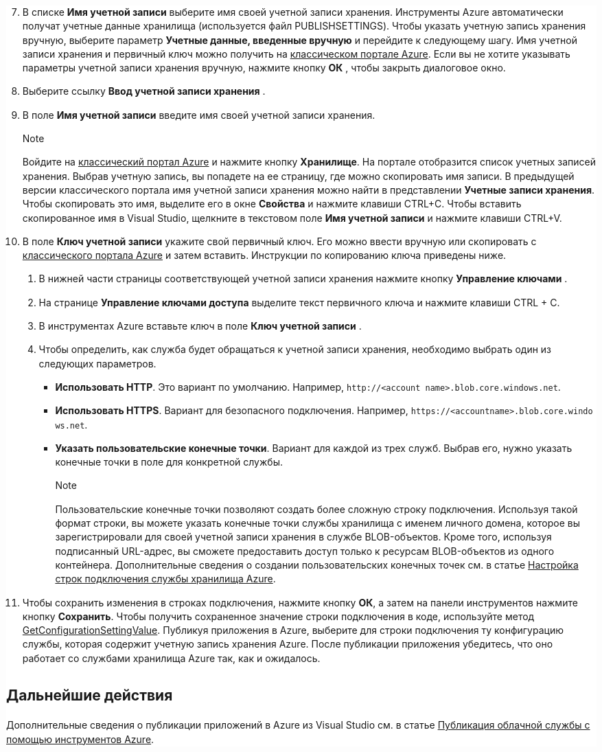 7. В списке **Имя учетной записи** выберите имя своей учетной записи хранения. Инструменты Azure автоматически получат учетные данные хранилища (используется файл PUBLISHSETTINGS). Чтобы указать учетную запись хранения вручную, выберите параметр **Учетные данные, введенные вручную** и перейдите к следующему шагу. Имя учетной записи хранения и первичный ключ можно получить на [классическом портале Azure](http://go.microsoft.com/fwlink/p/?LinkID=213885). Если вы не хотите указывать параметры учетной записи хранения вручную, нажмите кнопку **ОК** , чтобы закрыть диалоговое окно.
8. Выберите ссылку **Ввод учетной записи хранения** .
9. В поле **Имя учетной записи** введите имя своей учетной записи хранения.
   
   > [!NOTE]
   > Войдите на [классический портал Azure](http://go.microsoft.com/fwlink/?LinkID=213885) и нажмите кнопку **Хранилище**. На портале отобразится список учетных записей хранения. Выбрав учетную запись, вы попадете на ее страницу, где можно скопировать имя записи. В предыдущей версии классического портала имя учетной записи хранения можно найти в представлении **Учетные записи хранения**. Чтобы скопировать это имя, выделите его в окне **Свойства** и нажмите клавиши CTRL+C. Чтобы вставить скопированное имя в Visual Studio, щелкните в текстовом поле **Имя учетной записи** и нажмите клавиши CTRL+V.
   > 
   > 
10. В поле **Ключ учетной записи** укажите свой первичный ключ. Его можно ввести вручную или скопировать с [классического портала Azure](http://go.microsoft.com/fwlink/?LinkID=213885) и затем вставить.
     Инструкции по копированию ключа приведены ниже.
    
    1. В нижней части страницы соответствующей учетной записи хранения нажмите кнопку **Управление ключами** .
    2. На странице **Управление ключами доступа** выделите текст первичного ключа и нажмите клавиши CTRL + C.
    3. В инструментах Azure вставьте ключ в поле **Ключ учетной записи** .
    4. Чтобы определить, как служба будет обращаться к учетной записи хранения, необходимо выбрать один из следующих параметров.
       
       * **Использовать HTTP**. Это вариант по умолчанию. Например, `http://<account name>.blob.core.windows.net`.
       * **Использовать HTTPS**. Вариант для безопасного подключения. Например, `https://<accountname>.blob.core.windows.net`.
       * **Указать пользовательские конечные точки**. Вариант для каждой из трех служб. Выбрав его, нужно указать конечные точки в поле для конкретной службы.
         
         > [!NOTE]
         > Пользовательские конечные точки позволяют создать более сложную строку подключения. Используя такой формат строки, вы можете указать конечные точки службы хранилища с именем личного домена, которое вы зарегистрировали для своей учетной записи хранения в службе BLOB-объектов. Кроме того, используя подписанный URL-адрес, вы сможете предоставить доступ только к ресурсам BLOB-объектов из одного контейнера. Дополнительные сведения о создании пользовательских конечных точек см. в статье [Настройка строк подключения службы хранилища Azure](storage/storage-configure-connection-string.md).
         > 
         > 
11. Чтобы сохранить изменения в строках подключения, нажмите кнопку **ОК**, а затем на панели инструментов нажмите кнопку **Сохранить**. Чтобы получить сохраненное значение строки подключения в коде, используйте метод [GetConfigurationSettingValue](https://msdn.microsoft.com/library/azure/microsoft.windowsazure.serviceruntime.roleenvironment.getconfigurationsettingvalue.aspx). Публикуя приложения в Azure, выберите для строки подключения ту конфигурацию службы, которая содержит учетную запись хранения Azure. После публикации приложения убедитесь, что оно работает со службами хранилища Azure так, как и ожидалось.

## <a name="next-steps"></a>Дальнейшие действия
Дополнительные сведения о публикации приложений в Azure из Visual Studio см. в статье [Публикация облачной службы с помощью инструментов Azure](vs-azure-tools-publishing-a-cloud-service.md).







